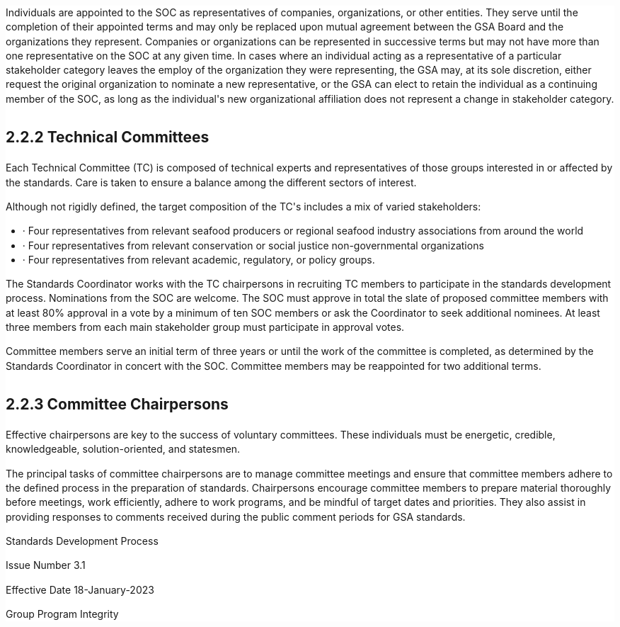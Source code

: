 Individuals are appointed to the SOC as representatives of companies, organizations, or other entities. They serve until  the  completion  of  their  appointed  terms  and  may  only  be  replaced  upon  mutual  agreement between  the  GSA  Board  and  the  organizations  they  represent.  Companies  or  organizations  can  be represented in successive terms but may not have more than one representative on the SOC at any given time.  In cases where an individual acting as a representative of a particular stakeholder category leaves the employ of the organization they were representing, the GSA may, at its sole discretion, either request the original organization to nominate a new representative, or the GSA can elect to retain the individual as a  continuing  member  of  the  SOC,  as  long  as  the  individual's  new  organizational  affiliation  does  not represent a change in stakeholder category.

## 2.2.2 Technical Committees

Each Technical Committee (TC) is composed of technical experts and representatives of those groups interested in or affected by the standards. Care is taken to ensure a balance among the different sectors of interest.

Although not rigidly defined, the target composition of the TC's includes a mix of varied stakeholders:

- · Four representatives from relevant seafood producers or regional seafood industry associations from around the world
- · Four representatives from relevant conservation or social justice non-governmental organizations
- · Four representatives from relevant academic, regulatory, or policy groups.

The Standards Coordinator works with the TC chairpersons in recruiting TC members to participate in the standards development process. Nominations from the SOC are welcome. The SOC must approve in total the slate of proposed committee members with at least 80% approval in a vote by a minimum of ten SOC members or ask the Coordinator to seek additional nominees. At least three members from each main stakeholder group must participate in approval votes.

Committee members serve an initial term of three years or until the work of the committee is completed, as  determined  by  the  Standards  Coordinator  in  concert  with  the  SOC.  Committee  members  may  be reappointed for two additional terms.

## 2.2.3 Committee Chairpersons

Effective  chairpersons  are  key  to  the  success  of  voluntary  committees.  These  individuals  must  be energetic, credible, knowledgeable, solution-oriented, and statesmen.

The  principal  tasks  of  committee  chairpersons  are  to  manage  committee  meetings  and  ensure  that committee  members  adhere  to  the  defined  process  in  the  preparation  of  standards.  Chairpersons encourage committee members to prepare material thoroughly before meetings, work efficiently, adhere to work programs, and be mindful of target dates and priorities. They also assist in providing responses to comments received during the public comment periods for GSA standards.



Standards Development Process

Issue Number 3.1

Effective Date 18-January-2023

Group Program Integrity
